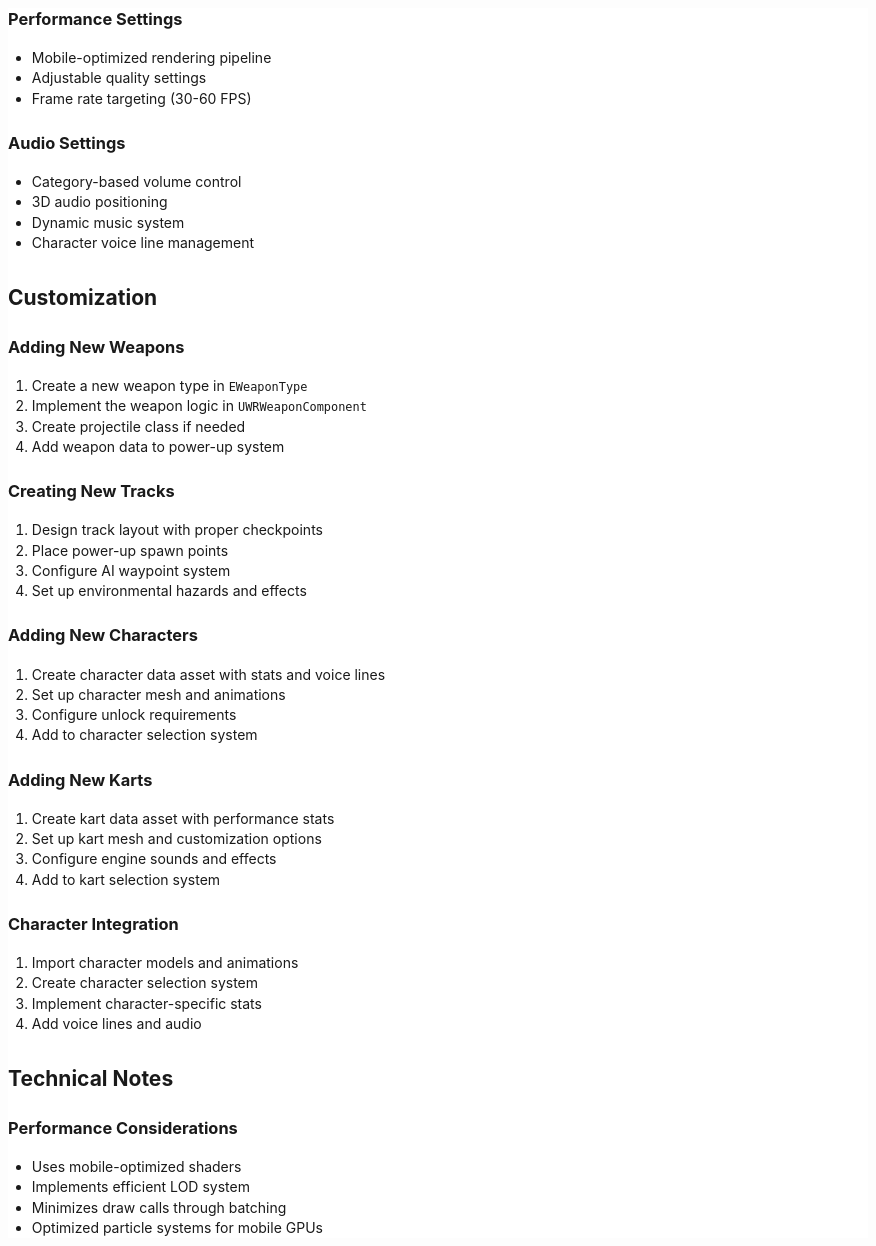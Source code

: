 ### Performance Settings
- Mobile-optimized rendering pipeline
- Adjustable quality settings
- Frame rate targeting (30-60 FPS)

### Audio Settings
- Category-based volume control
- 3D audio positioning
- Dynamic music system
- Character voice line management

## Customization

### Adding New Weapons
1. Create a new weapon type in `EWeaponType`
2. Implement the weapon logic in `UWRWeaponComponent`
3. Create projectile class if needed
4. Add weapon data to power-up system

### Creating New Tracks
1. Design track layout with proper checkpoints
2. Place power-up spawn points
3. Configure AI waypoint system
4. Set up environmental hazards and effects

### Adding New Characters
1. Create character data asset with stats and voice lines
2. Set up character mesh and animations
3. Configure unlock requirements
4. Add to character selection system

### Adding New Karts
1. Create kart data asset with performance stats
2. Set up kart mesh and customization options
3. Configure engine sounds and effects
4. Add to kart selection system

### Character Integration
1. Import character models and animations
2. Create character selection system
3. Implement character-specific stats
4. Add voice lines and audio

## Technical Notes

### Performance Considerations
- Uses mobile-optimized shaders
- Implements efficient LOD system
- Minimizes draw calls through batching
- Optimized particle systems for mobile GPUs
